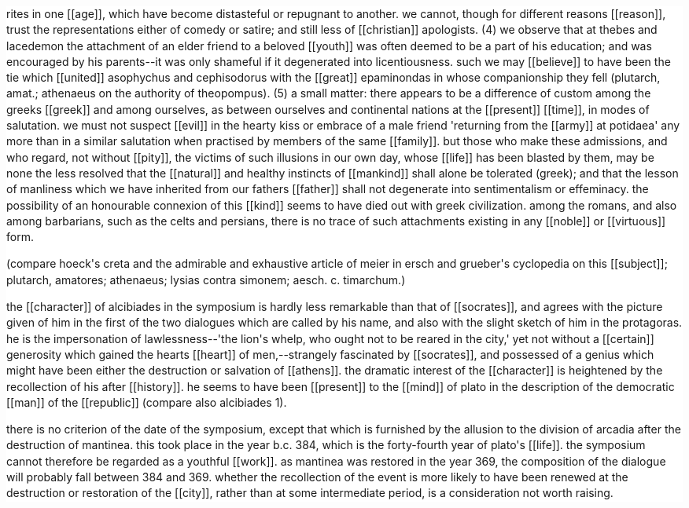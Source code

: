rites in one [[age]], which have become distasteful or repugnant to another.
we cannot, though for different reasons [[reason]], trust the representations
either of comedy or satire; and still less of [[christian]] apologists.
(4) we observe that at thebes and lacedemon the attachment of an
elder friend to a beloved [[youth]] was often deemed to be a part of his
education; and was encouraged by his parents--it was only shameful if
it degenerated into licentiousness. such we may [[believe]] to have been the
tie which [[united]] asophychus and cephisodorus with the [[great]] epaminondas
in whose companionship they fell (plutarch, amat.; athenaeus on the
authority of theopompus). (5) a small matter: there appears to be a
difference of custom among the greeks [[greek]] and among ourselves, as between
ourselves and continental nations at the [[present]] [[time]], in modes of
salutation. we must not suspect [[evil]] in the hearty kiss or embrace of
a male friend 'returning from the [[army]] at potidaea' any more than in
a similar salutation when practised by members of the same [[family]]. but
those who make these admissions, and who regard, not without [[pity]], the
victims of such illusions in our own day, whose [[life]] has been blasted
by them, may be none the less resolved that the [[natural]] and healthy
instincts of [[mankind]] shall alone be tolerated (greek); and that the
lesson of manliness which we have inherited from our fathers [[father]] shall not
degenerate into sentimentalism or effeminacy. the possibility of an
honourable connexion of this [[kind]] seems to have died out with greek
civilization. among the romans, and also among barbarians, such as the
celts and persians, there is no trace of such attachments existing in
any [[noble]] or [[virtuous]] form.

(compare hoeck's creta and the admirable and exhaustive article of meier
in ersch and grueber's cyclopedia on this [[subject]]; plutarch, amatores;
athenaeus; lysias contra simonem; aesch. c. timarchum.)

the [[character]] of alcibiades in the symposium is hardly less remarkable
than that of [[socrates]], and agrees with the picture given of him in the
first of the two dialogues which are called by his name, and also with
the slight sketch of him in the protagoras. he is the impersonation of
lawlessness--'the lion's whelp, who ought not to be reared in the
city,' yet not without a [[certain]] generosity which gained the hearts [[heart]] of
men,--strangely fascinated by [[socrates]], and possessed of a genius which
might have been either the destruction or salvation of [[athens]]. the
dramatic interest of the [[character]] is heightened by the recollection of
his after [[history]]. he seems to have been [[present]] to the [[mind]] of plato
in the description of the democratic [[man]] of the [[republic]] (compare also
alcibiades 1).

there is no criterion of the date of the symposium, except that which
is furnished by the allusion to the division of arcadia after the
destruction of mantinea. this took place in the year b.c. 384, which is
the forty-fourth year of plato's [[life]]. the symposium cannot therefore be
regarded as a youthful [[work]]. as mantinea was restored in the year 369,
the composition of the dialogue will probably fall between 384 and
369. whether the recollection of the event is more likely to have been
renewed at the destruction or restoration of the [[city]], rather than at
some intermediate period, is a consideration not worth raising.

